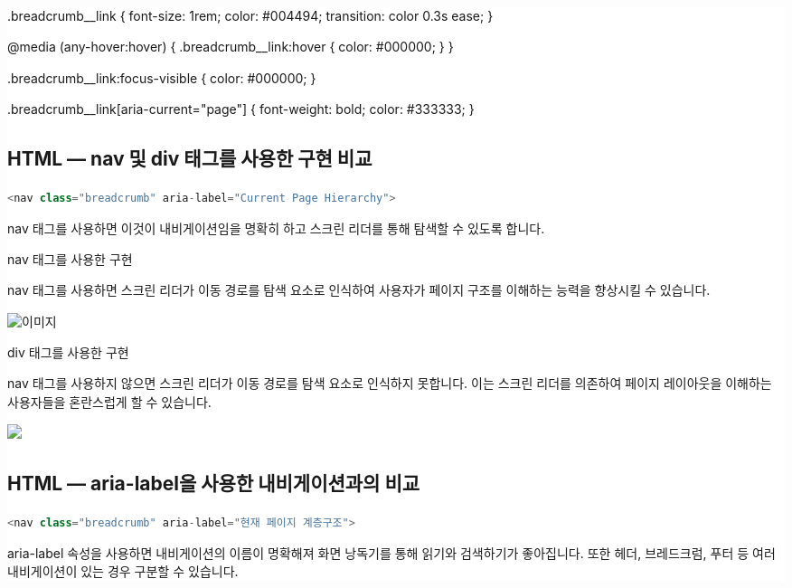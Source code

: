 .breadcrumb\_\_link {
font-size: 1rem;
color: #004494;
transition: color 0.3s ease;
}

@media (any-hover:hover) {
.breadcrumb\_\_link:hover {
color: #000000;
}
}

.breadcrumb\_\_link:focus-visible {
color: #000000;
}

.breadcrumb\_\_link[aria-current="page"] {
font-weight: bold;
color: #333333;
}

<div class="content-ad"></div>

## HTML — nav 및 div 태그를 사용한 구현 비교

```js
<nav class="breadcrumb" aria-label="Current Page Hierarchy">
```

nav 태그를 사용하면 이것이 내비게이션임을 명확히 하고 스크린 리더를 통해 탐색할 수 있도록 합니다.

nav 태그를 사용한 구현

<div class="content-ad"></div>

nav 태그를 사용하면 스크린 리더가 이동 경로를 탐색 요소로 인식하여 사용자가 페이지 구조를 이해하는 능력을 향상시킬 수 있습니다.

![이미지](/assets/img/2024-07-09-ImplementationandExplanationofBreadcrumbNavigationConsideringAccessibility_0.png)

div 태그를 사용한 구현

nav 태그를 사용하지 않으면 스크린 리더가 이동 경로를 탐색 요소로 인식하지 못합니다. 이는 스크린 리더를 의존하여 페이지 레이아웃을 이해하는 사용자들을 혼란스럽게 할 수 있습니다.

<div class="content-ad"></div>

<img src="/assets/img/2024-07-09-ImplementationandExplanationofBreadcrumbNavigationConsideringAccessibility_1.png" />

## HTML — aria-label을 사용한 내비게이션과의 비교

```js
<nav class="breadcrumb" aria-label="현재 페이지 계층구조">
```

aria-label 속성을 사용하면 내비게이션의 이름이 명확해져 화면 낭독기를 통해 읽기와 검색하기가 좋아집니다. 또한 헤더, 브레드크럼, 푸터 등 여러 내비게이션이 있는 경우 구분할 수 있습니다.
